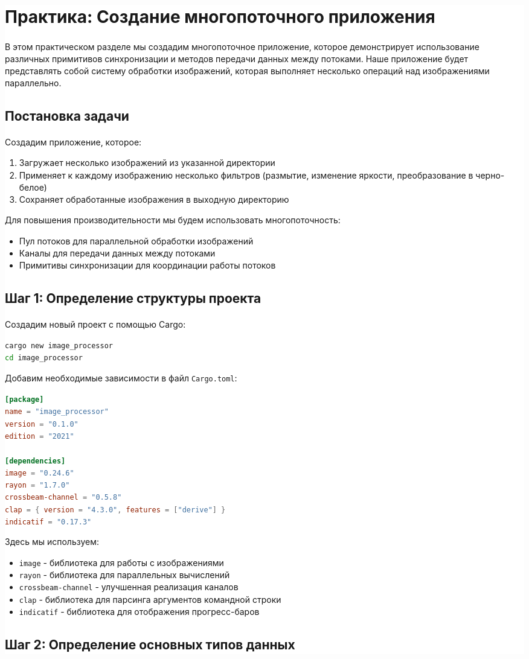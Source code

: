 # Практика: Создание многопоточного приложения

В этом практическом разделе мы создадим многопоточное приложение, которое демонстрирует использование различных примитивов синхронизации и методов передачи данных между потоками. Наше приложение будет представлять собой систему обработки изображений, которая выполняет несколько операций над изображениями параллельно.

## Постановка задачи

Создадим приложение, которое:
1. Загружает несколько изображений из указанной директории
2. Применяет к каждому изображению несколько фильтров (размытие, изменение яркости, преобразование в черно-белое)
3. Сохраняет обработанные изображения в выходную директорию

Для повышения производительности мы будем использовать многопоточность:
- Пул потоков для параллельной обработки изображений
- Каналы для передачи данных между потоками
- Примитивы синхронизации для координации работы потоков

## Шаг 1: Определение структуры проекта

Создадим новый проект с помощью Cargo:

```bash
cargo new image_processor
cd image_processor
```

Добавим необходимые зависимости в файл `Cargo.toml`:

```toml
[package]
name = "image_processor"
version = "0.1.0"
edition = "2021"

[dependencies]
image = "0.24.6"
rayon = "1.7.0"
crossbeam-channel = "0.5.8"
clap = { version = "4.3.0", features = ["derive"] }
indicatif = "0.17.3"
```

Здесь мы используем:
- `image` - библиотека для работы с изображениями
- `rayon` - библиотека для параллельных вычислений
- `crossbeam-channel` - улучшенная реализация каналов
- `clap` - библиотека для парсинга аргументов командной строки
- `indicatif` - библиотека для отображения прогресс-баров
## Шаг 2: Определение основных типов данных
